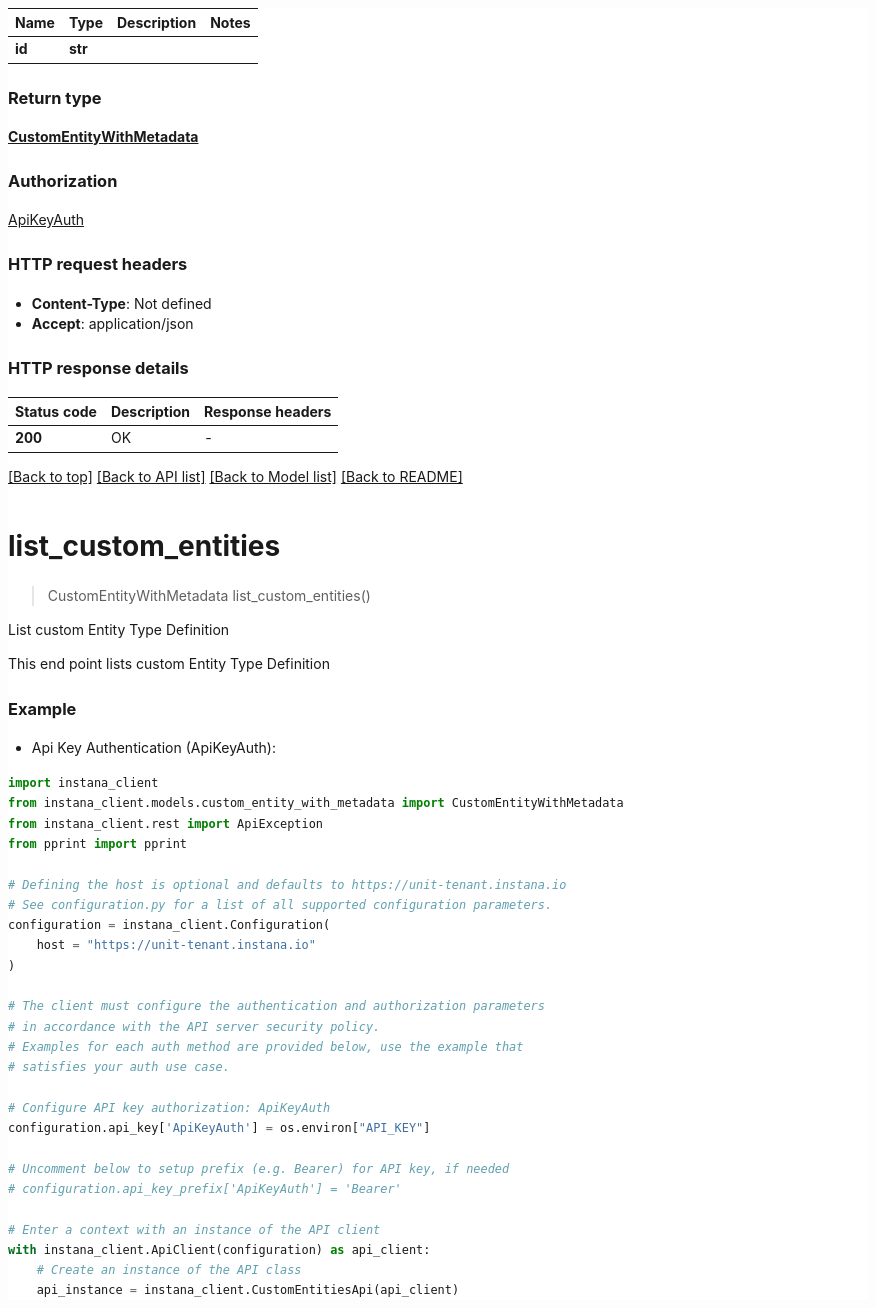 
Name | Type | Description  | Notes
------------- | ------------- | ------------- | -------------
 **id** | **str**|  | 

### Return type

[**CustomEntityWithMetadata**](CustomEntityWithMetadata.md)

### Authorization

[ApiKeyAuth](../README.md#ApiKeyAuth)

### HTTP request headers

 - **Content-Type**: Not defined
 - **Accept**: application/json

### HTTP response details

| Status code | Description | Response headers |
|-------------|-------------|------------------|
**200** | OK |  -  |

[[Back to top]](#) [[Back to API list]](../README.md#documentation-for-api-endpoints) [[Back to Model list]](../README.md#documentation-for-models) [[Back to README]](../README.md)

# **list_custom_entities**
> CustomEntityWithMetadata list_custom_entities()

List custom Entity Type Definition

This end point lists custom Entity Type Definition

### Example

* Api Key Authentication (ApiKeyAuth):

```python
import instana_client
from instana_client.models.custom_entity_with_metadata import CustomEntityWithMetadata
from instana_client.rest import ApiException
from pprint import pprint

# Defining the host is optional and defaults to https://unit-tenant.instana.io
# See configuration.py for a list of all supported configuration parameters.
configuration = instana_client.Configuration(
    host = "https://unit-tenant.instana.io"
)

# The client must configure the authentication and authorization parameters
# in accordance with the API server security policy.
# Examples for each auth method are provided below, use the example that
# satisfies your auth use case.

# Configure API key authorization: ApiKeyAuth
configuration.api_key['ApiKeyAuth'] = os.environ["API_KEY"]

# Uncomment below to setup prefix (e.g. Bearer) for API key, if needed
# configuration.api_key_prefix['ApiKeyAuth'] = 'Bearer'

# Enter a context with an instance of the API client
with instana_client.ApiClient(configuration) as api_client:
    # Create an instance of the API class
    api_instance = instana_client.CustomEntitiesApi(api_client)

```